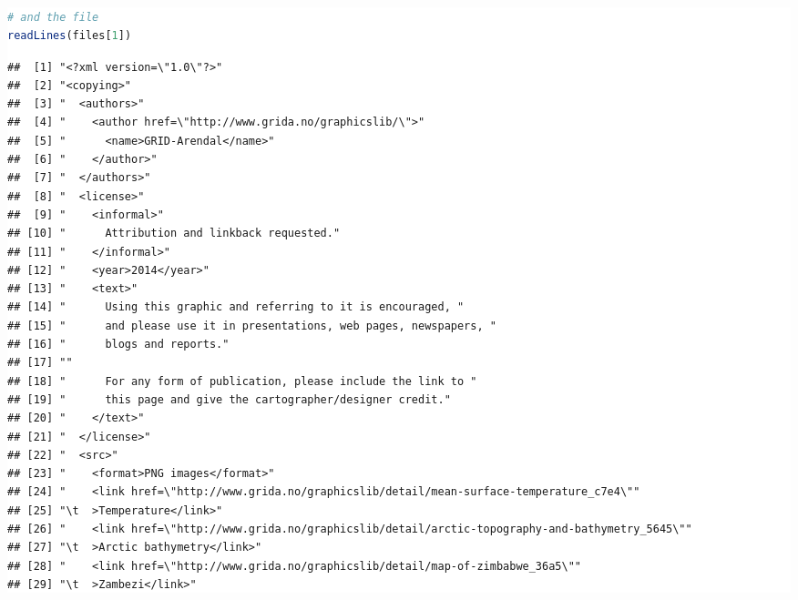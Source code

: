 ```r
# and the file
readLines(files[1])
```

```
##  [1] "<?xml version=\"1.0\"?>"                                                                        
##  [2] "<copying>"                                                                                      
##  [3] "  <authors>"                                                                                    
##  [4] "    <author href=\"http://www.grida.no/graphicslib/\">"                                         
##  [5] "      <name>GRID-Arendal</name>"                                                                
##  [6] "    </author>"                                                                                  
##  [7] "  </authors>"                                                                                   
##  [8] "  <license>"                                                                                    
##  [9] "    <informal>"                                                                                 
## [10] "      Attribution and linkback requested."                                                      
## [11] "    </informal>"                                                                                
## [12] "    <year>2014</year>"                                                                          
## [13] "    <text>"                                                                                     
## [14] "      Using this graphic and referring to it is encouraged, "                                   
## [15] "      and please use it in presentations, web pages, newspapers, "                              
## [16] "      blogs and reports."                                                                       
## [17] ""                                                                                               
## [18] "      For any form of publication, please include the link to "                                 
## [19] "      this page and give the cartographer/designer credit."                                     
## [20] "    </text>"                                                                                    
## [21] "  </license>"                                                                                   
## [22] "  <src>"                                                                                        
## [23] "    <format>PNG images</format>"                                                                
## [24] "    <link href=\"http://www.grida.no/graphicslib/detail/mean-surface-temperature_c7e4\""        
## [25] "\t  >Temperature</link>"                                                                        
## [26] "    <link href=\"http://www.grida.no/graphicslib/detail/arctic-topography-and-bathymetry_5645\""
## [27] "\t  >Arctic bathymetry</link>"                                                                  
## [28] "    <link href=\"http://www.grida.no/graphicslib/detail/map-of-zimbabwe_36a5\""                 
## [29] "\t  >Zambezi</link>"                                                                            
```